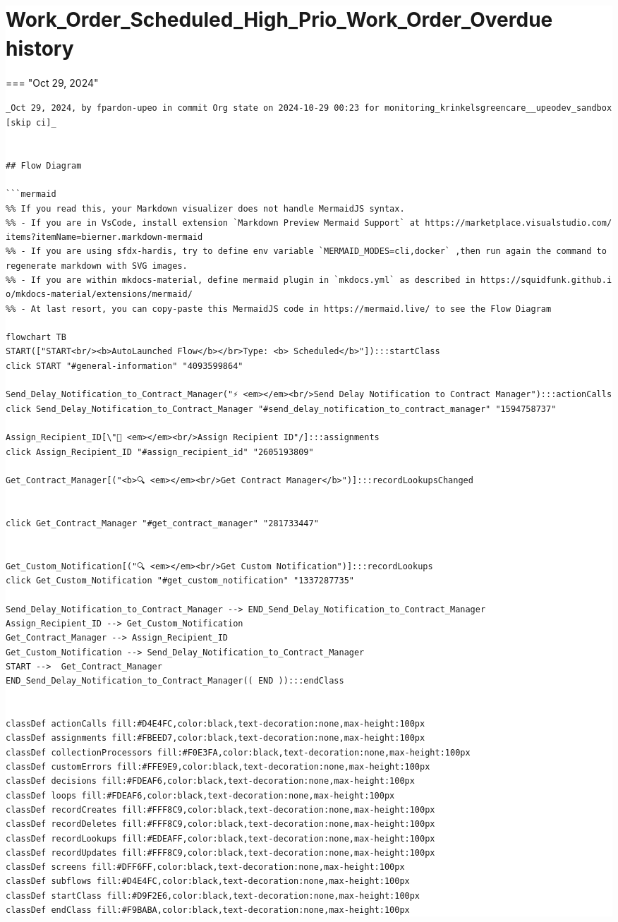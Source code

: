 # Work_Order_Scheduled_High_Prio_Work_Order_Overdue history



=== "Oct 29, 2024"

    _Oct 29, 2024, by fpardon-upeo in commit Org state on 2024-10-29 00:23 for monitoring_krinkelsgreencare__upeodev_sandbox [skip ci]_

    
    ## Flow Diagram
    
    ```mermaid
    %% If you read this, your Markdown visualizer does not handle MermaidJS syntax.
    %% - If you are in VsCode, install extension `Markdown Preview Mermaid Support` at https://marketplace.visualstudio.com/items?itemName=bierner.markdown-mermaid
    %% - If you are using sfdx-hardis, try to define env variable `MERMAID_MODES=cli,docker` ,then run again the command to regenerate markdown with SVG images.
    %% - If you are within mkdocs-material, define mermaid plugin in `mkdocs.yml` as described in https://squidfunk.github.io/mkdocs-material/extensions/mermaid/
    %% - At last resort, you can copy-paste this MermaidJS code in https://mermaid.live/ to see the Flow Diagram
    
    flowchart TB
    START(["START<br/><b>AutoLaunched Flow</b></br>Type: <b> Scheduled</b>"]):::startClass
    click START "#general-information" "4093599864"
    
    Send_Delay_Notification_to_Contract_Manager("⚡ <em></em><br/>Send Delay Notification to Contract Manager"):::actionCalls
    click Send_Delay_Notification_to_Contract_Manager "#send_delay_notification_to_contract_manager" "1594758737"
    
    Assign_Recipient_ID[\"🟰 <em></em><br/>Assign Recipient ID"/]:::assignments
    click Assign_Recipient_ID "#assign_recipient_id" "2605193809"
    
    Get_Contract_Manager[("<b>🔍 <em></em><br/>Get Contract Manager</b>")]:::recordLookupsChanged
    
    
    click Get_Contract_Manager "#get_contract_manager" "281733447"
    
    
    Get_Custom_Notification[("🔍 <em></em><br/>Get Custom Notification")]:::recordLookups
    click Get_Custom_Notification "#get_custom_notification" "1337287735"
    
    Send_Delay_Notification_to_Contract_Manager --> END_Send_Delay_Notification_to_Contract_Manager
    Assign_Recipient_ID --> Get_Custom_Notification
    Get_Contract_Manager --> Assign_Recipient_ID
    Get_Custom_Notification --> Send_Delay_Notification_to_Contract_Manager
    START -->  Get_Contract_Manager
    END_Send_Delay_Notification_to_Contract_Manager(( END )):::endClass
    
    
    classDef actionCalls fill:#D4E4FC,color:black,text-decoration:none,max-height:100px
    classDef assignments fill:#FBEED7,color:black,text-decoration:none,max-height:100px
    classDef collectionProcessors fill:#F0E3FA,color:black,text-decoration:none,max-height:100px
    classDef customErrors fill:#FFE9E9,color:black,text-decoration:none,max-height:100px
    classDef decisions fill:#FDEAF6,color:black,text-decoration:none,max-height:100px
    classDef loops fill:#FDEAF6,color:black,text-decoration:none,max-height:100px
    classDef recordCreates fill:#FFF8C9,color:black,text-decoration:none,max-height:100px
    classDef recordDeletes fill:#FFF8C9,color:black,text-decoration:none,max-height:100px
    classDef recordLookups fill:#EDEAFF,color:black,text-decoration:none,max-height:100px
    classDef recordUpdates fill:#FFF8C9,color:black,text-decoration:none,max-height:100px
    classDef screens fill:#DFF6FF,color:black,text-decoration:none,max-height:100px
    classDef subflows fill:#D4E4FC,color:black,text-decoration:none,max-height:100px
    classDef startClass fill:#D9F2E6,color:black,text-decoration:none,max-height:100px
    classDef endClass fill:#F9BABA,color:black,text-decoration:none,max-height:100px
    